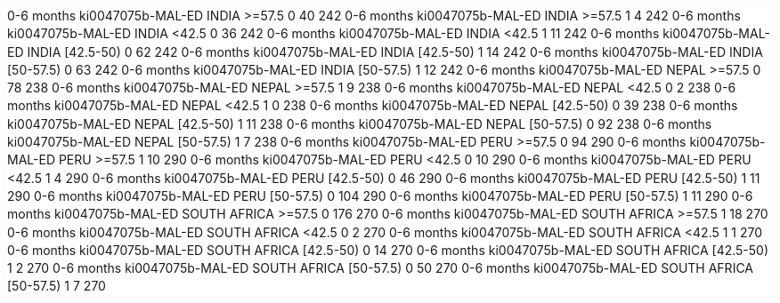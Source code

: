 0-6 months    ki0047075b-MAL-ED          INDIA                          >=57.5                  0       40     242
0-6 months    ki0047075b-MAL-ED          INDIA                          >=57.5                  1        4     242
0-6 months    ki0047075b-MAL-ED          INDIA                          <42.5                   0       36     242
0-6 months    ki0047075b-MAL-ED          INDIA                          <42.5                   1       11     242
0-6 months    ki0047075b-MAL-ED          INDIA                          [42.5-50)               0       62     242
0-6 months    ki0047075b-MAL-ED          INDIA                          [42.5-50)               1       14     242
0-6 months    ki0047075b-MAL-ED          INDIA                          [50-57.5)               0       63     242
0-6 months    ki0047075b-MAL-ED          INDIA                          [50-57.5)               1       12     242
0-6 months    ki0047075b-MAL-ED          NEPAL                          >=57.5                  0       78     238
0-6 months    ki0047075b-MAL-ED          NEPAL                          >=57.5                  1        9     238
0-6 months    ki0047075b-MAL-ED          NEPAL                          <42.5                   0        2     238
0-6 months    ki0047075b-MAL-ED          NEPAL                          <42.5                   1        0     238
0-6 months    ki0047075b-MAL-ED          NEPAL                          [42.5-50)               0       39     238
0-6 months    ki0047075b-MAL-ED          NEPAL                          [42.5-50)               1       11     238
0-6 months    ki0047075b-MAL-ED          NEPAL                          [50-57.5)               0       92     238
0-6 months    ki0047075b-MAL-ED          NEPAL                          [50-57.5)               1        7     238
0-6 months    ki0047075b-MAL-ED          PERU                           >=57.5                  0       94     290
0-6 months    ki0047075b-MAL-ED          PERU                           >=57.5                  1       10     290
0-6 months    ki0047075b-MAL-ED          PERU                           <42.5                   0       10     290
0-6 months    ki0047075b-MAL-ED          PERU                           <42.5                   1        4     290
0-6 months    ki0047075b-MAL-ED          PERU                           [42.5-50)               0       46     290
0-6 months    ki0047075b-MAL-ED          PERU                           [42.5-50)               1       11     290
0-6 months    ki0047075b-MAL-ED          PERU                           [50-57.5)               0      104     290
0-6 months    ki0047075b-MAL-ED          PERU                           [50-57.5)               1       11     290
0-6 months    ki0047075b-MAL-ED          SOUTH AFRICA                   >=57.5                  0      176     270
0-6 months    ki0047075b-MAL-ED          SOUTH AFRICA                   >=57.5                  1       18     270
0-6 months    ki0047075b-MAL-ED          SOUTH AFRICA                   <42.5                   0        2     270
0-6 months    ki0047075b-MAL-ED          SOUTH AFRICA                   <42.5                   1        1     270
0-6 months    ki0047075b-MAL-ED          SOUTH AFRICA                   [42.5-50)               0       14     270
0-6 months    ki0047075b-MAL-ED          SOUTH AFRICA                   [42.5-50)               1        2     270
0-6 months    ki0047075b-MAL-ED          SOUTH AFRICA                   [50-57.5)               0       50     270
0-6 months    ki0047075b-MAL-ED          SOUTH AFRICA                   [50-57.5)               1        7     270